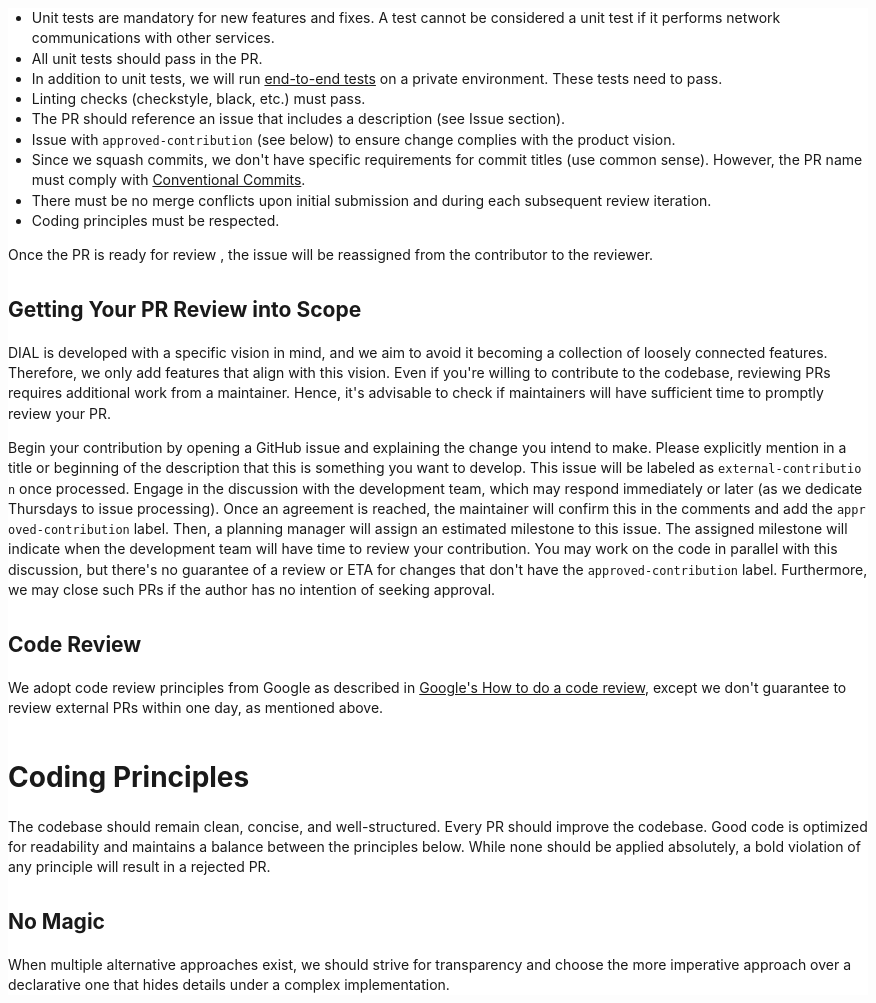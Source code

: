 - Unit tests are mandatory for new features and fixes. A test cannot be considered a unit test if it performs network communications with other services.
- All unit tests should pass in the PR.
- In addition to unit tests, we will run [end-to-end tests](https://github.com/epam/ai-dial-chat/tree/development/e2e) on a private environment. These tests need to pass.
- Linting checks (checkstyle, black, etc.) must pass.
- The PR should reference an issue that includes a description (see Issue section).
- Issue with `approved-contribution` (see below) to ensure change complies with the product vision. 
- Since we squash commits, we don't have specific requirements for commit titles (use common sense). However, the PR name must comply with [Conventional Commits](https://www.conventionalcommits.org/en/v1.0.0/).
- There must be no merge conflicts upon initial submission and during each subsequent review iteration.
- Coding principles must be respected.

Once the PR is ready for review , the issue will be reassigned from the contributor to the reviewer.

## Getting Your PR Review into Scope
DIAL is developed with a specific vision in mind, and we aim to avoid it becoming a collection of loosely connected features. Therefore, we only add features that align with this vision. Even if you're willing to contribute to the codebase, reviewing PRs requires additional work from a maintainer. Hence, it's advisable to check if maintainers will have sufficient time to promptly review your PR.

Begin your contribution by opening a GitHub issue and explaining the change you intend to make. Please explicitly mention in a title or beginning of the description that this is something you want to develop. This issue will be labeled as `external-contribution` once processed. Engage in the discussion with the development team, which may respond immediately or later (as we dedicate Thursdays to issue processing). Once an agreement is reached, the maintainer will confirm this in the comments and add the `approved-contribution` label. Then, a planning manager will assign an estimated milestone to this issue. The assigned milestone will indicate when the development team will have time to review your contribution. You may work on the code in parallel with this discussion, but there's no guarantee of a review or ETA for changes that don't have the `approved-contribution` label. Furthermore, we may close such PRs if the author has no intention of seeking approval.

## Code Review
We adopt code review principles from Google as described in [Google's How to do a code review](https://google.github.io/eng-practices/review/reviewer/), except we don't guarantee to review external PRs within one day, as mentioned above.

# Coding Principles
The codebase should remain clean, concise, and well-structured. Every PR should improve the codebase. Good code is optimized for readability and maintains a balance between the principles below. While none should be applied absolutely, a bold violation of any principle will result in a rejected PR.

## No Magic
When multiple alternative approaches exist, we should strive for transparency and choose the more imperative approach over a declarative one that hides details under a complex implementation.
